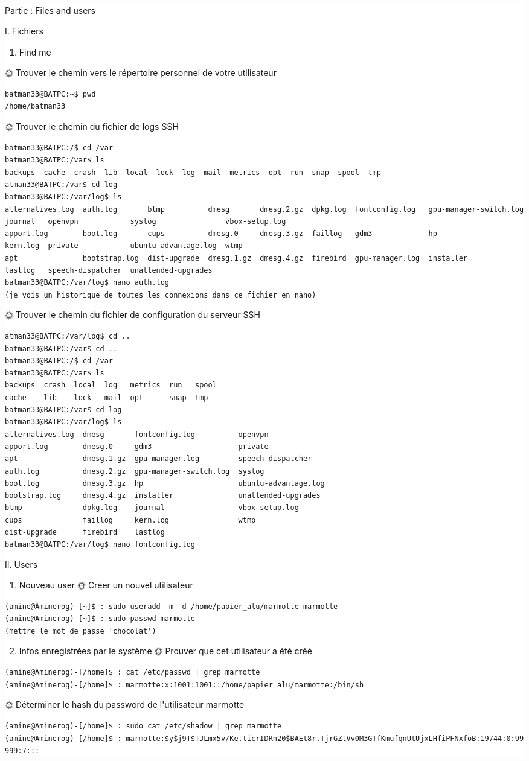 Partie : Files and users

I. Fichiers

1. Find me

🌞 Trouver le chemin vers le répertoire personnel de votre utilisateur
``````
batman33@BATPC:~$ pwd
/home/batman33
``````
🌞 Trouver le chemin du fichier de logs SSH
``````
batman33@BATPC:/$ cd /var
batman33@BATPC:/var$ ls
backups  cache  crash  lib  local  lock  log  mail  metrics  opt  run  snap  spool  tmp
atman33@BATPC:/var$ cd log
batman33@BATPC:/var/log$ ls
alternatives.log  auth.log       btmp          dmesg       dmesg.2.gz  dpkg.log  fontconfig.log   gpu-manager-switch.log  journal   openvpn            syslog                vbox-setup.log
apport.log        boot.log       cups          dmesg.0     dmesg.3.gz  faillog   gdm3             hp                      kern.log  private            ubuntu-advantage.log  wtmp
apt               bootstrap.log  dist-upgrade  dmesg.1.gz  dmesg.4.gz  firebird  gpu-manager.log  installer               lastlog   speech-dispatcher  unattended-upgrades
batman33@BATPC:/var/log$ nano auth.log
(je vois un historique de toutes les connexions dans ce fichier en nano)
``````
🌞 Trouver le chemin du fichier de configuration du serveur SSH
``````
atman33@BATPC:/var/log$ cd ..
batman33@BATPC:/var$ cd ..
batman33@BATPC:/$ cd /var
batman33@BATPC:/var$ ls
backups  crash  local  log   metrics  run   spool
cache    lib    lock   mail  opt      snap  tmp
batman33@BATPC:/var$ cd log
batman33@BATPC:/var/log$ ls
alternatives.log  dmesg       fontconfig.log          openvpn
apport.log        dmesg.0     gdm3                    private
apt               dmesg.1.gz  gpu-manager.log         speech-dispatcher
auth.log          dmesg.2.gz  gpu-manager-switch.log  syslog
boot.log          dmesg.3.gz  hp                      ubuntu-advantage.log
bootstrap.log     dmesg.4.gz  installer               unattended-upgrades
btmp              dpkg.log    journal                 vbox-setup.log
cups              faillog     kern.log                wtmp
dist-upgrade      firebird    lastlog
batman33@BATPC:/var/log$ nano fontconfig.log
``````
II. Users

1. Nouveau user
🌞 Créer un nouvel utilisateur
``````
(amine@Aminerog)-[~]$ : sudo useradd -m -d /home/papier_alu/marmotte marmotte
(amine@Aminerog)-[~]$ : sudo passwd marmotte 
(mettre le mot de passe 'chocolat')
``````
2. Infos enregistrées par le système
🌞 Prouver que cet utilisateur a été créé
``````
(amine@Aminerog)-[/home]$ : cat /etc/passwd | grep marmotte
(amine@Aminerog)-[/home]$ : marmotte:x:1001:1001::/home/papier_alu/marmotte:/bin/sh
``````
🌞 Déterminer le hash du password de l'utilisateur marmotte
````
(amine@Aminerog)-[/home]$ : sudo cat /etc/shadow | grep marmotte
(amine@Aminerog)-[/home]$ : marmotte:$y$j9T$TJLmx5v/Ke.ticrIDRn20$BAEt8r.TjrGZtVv0M3GTfKmufqnUtUjxLHfiPFNxfoB:19744:0:99999:7:::
````